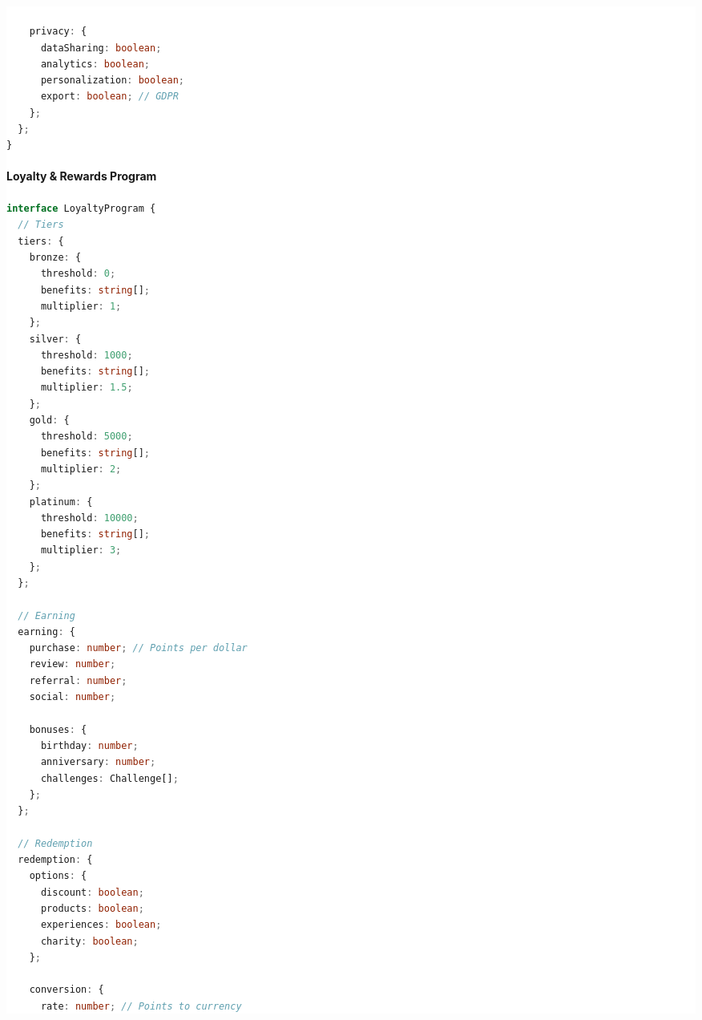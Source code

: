 ```typescript
    
    privacy: {
      dataSharing: boolean;
      analytics: boolean;
      personalization: boolean;
      export: boolean; // GDPR
    };
  };
}
```

#### Loyalty & Rewards Program
```typescript
interface LoyaltyProgram {
  // Tiers
  tiers: {
    bronze: {
      threshold: 0;
      benefits: string[];
      multiplier: 1;
    };
    silver: {
      threshold: 1000;
      benefits: string[];
      multiplier: 1.5;
    };
    gold: {
      threshold: 5000;
      benefits: string[];
      multiplier: 2;
    };
    platinum: {
      threshold: 10000;
      benefits: string[];
      multiplier: 3;
    };
  };
  
  // Earning
  earning: {
    purchase: number; // Points per dollar
    review: number;
    referral: number;
    social: number;
    
    bonuses: {
      birthday: number;
      anniversary: number;
      challenges: Challenge[];
    };
  };
  
  // Redemption
  redemption: {
    options: {
      discount: boolean;
      products: boolean;
      experiences: boolean;
      charity: boolean;
    };
    
    conversion: {
      rate: number; // Points to currency
```